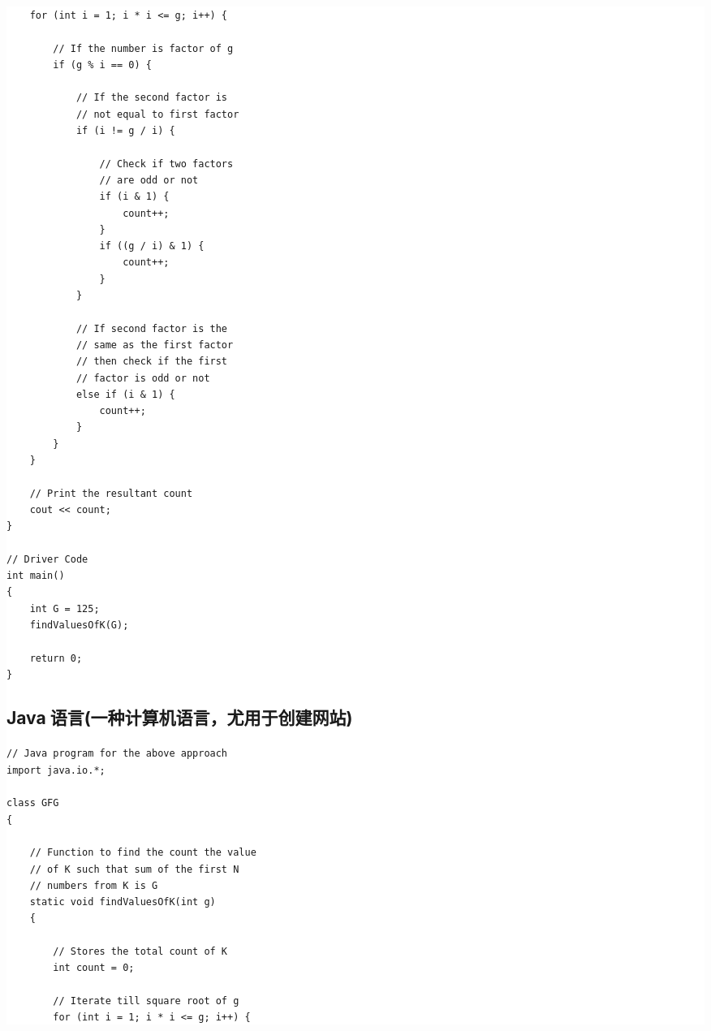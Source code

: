 ```
    for (int i = 1; i * i <= g; i++) {

        // If the number is factor of g
        if (g % i == 0) {

            // If the second factor is
            // not equal to first factor
            if (i != g / i) {

                // Check if two factors
                // are odd or not
                if (i & 1) {
                    count++;
                }
                if ((g / i) & 1) {
                    count++;
                }
            }

            // If second factor is the
            // same as the first factor
            // then check if the first
            // factor is odd or not
            else if (i & 1) {
                count++;
            }
        }
    }

    // Print the resultant count
    cout << count;
}

// Driver Code
int main()
{
    int G = 125;
    findValuesOfK(G);

    return 0;
}
```

## Java 语言(一种计算机语言，尤用于创建网站)

```
// Java program for the above approach
import java.io.*;

class GFG
{

    // Function to find the count the value
    // of K such that sum of the first N
    // numbers from K is G
    static void findValuesOfK(int g)
    {

        // Stores the total count of K
        int count = 0;

        // Iterate till square root of g
        for (int i = 1; i * i <= g; i++) {
```